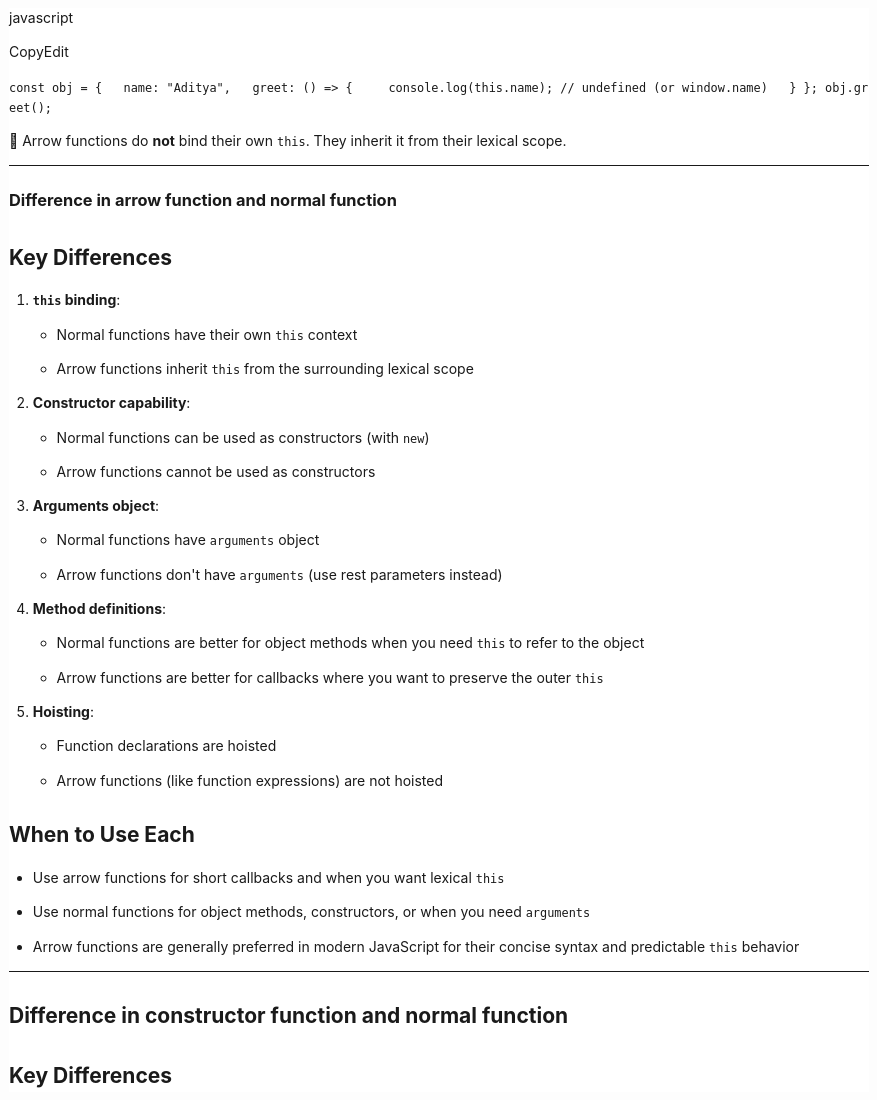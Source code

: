 javascript

CopyEdit

`const obj = {   name: "Aditya",   greet: () => {     console.log(this.name); // undefined (or window.name)   } }; obj.greet();`

🔸 Arrow functions do **not** bind their own `this`. They inherit it from their lexical scope.

---
### Difference in arrow function and normal function 
## Key Differences

1. **`this` binding**:
    
    - Normal functions have their own `this` context
        
    - Arrow functions inherit `this` from the surrounding lexical scope
        
2. **Constructor capability**:
    
    - Normal functions can be used as constructors (with `new`)
        
    - Arrow functions cannot be used as constructors
        
3. **Arguments object**:
    
    - Normal functions have `arguments` object
        
    - Arrow functions don't have `arguments` (use rest parameters instead)
        
4. **Method definitions**:
    
    - Normal functions are better for object methods when you need `this` to refer to the object
        
    - Arrow functions are better for callbacks where you want to preserve the outer `this`
        
5. **Hoisting**:
    
    - Function declarations are hoisted
        
    - Arrow functions (like function expressions) are not hoisted
        

## When to Use Each

- Use arrow functions for short callbacks and when you want lexical `this`
    
- Use normal functions for object methods, constructors, or when you need `arguments`
    
- Arrow functions are generally preferred in modern JavaScript for their concise syntax and predictable `this` behavior

---
## Difference in constructor function and normal function 

## Key Differences
